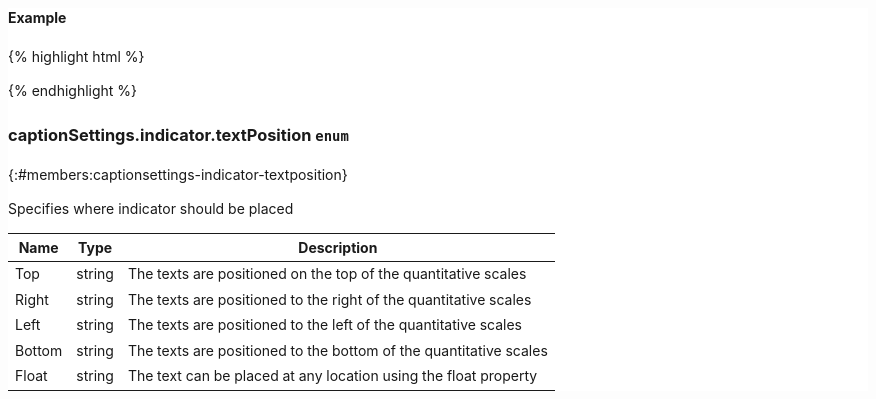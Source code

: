 





#### Example


{% highlight html %}
 
<div id="bulletGraph1"></div> 
<script>
$("#bulletGraph1").ejBulletGraph({
captionSettings :{ indicator :{textAngle :10} }                    
});
</script>{% endhighlight %}







### captionSettings.indicator.textPosition `enum`
{:#members:captionsettings-indicator-textposition}


<ts name="ej.datavisualization.BulletGraph.TextPosition"/>
Specifies where indicator should be placed


<table class="props">
<thead>
<tr>
<th>Name</th>
<th>Type</th> 
<th class="last">Description</th>
</tr>
</thead>
<tbody>
<tr>
<td class="name">
Top</td>
<td class="type">string</td> 
<td class="description last">The texts are positioned on the top of the quantitative scales</td>
</tr>
<tr>
<td class="name">
Right</td>
<td class="type">string</td>
<td class="description last">The texts are positioned to the right of the quantitative scales</td>
</tr> 
<tr>
<td class="name">
Left</td>
<td class="type">string</td>
<td class="description last">The texts are positioned to the left of the quantitative scales</td>
</tr> 
<tr>
<td class="name">
Bottom</td>
<td class="type">string</td>
<td class="description last">The texts are positioned to the bottom of the quantitative scales</td>
</tr> 
<tr>
<td class="name">
Float</td>
<td class="type">string</td>
<td class="description last">The text can be placed at any location using the float property</td>
</tr> 